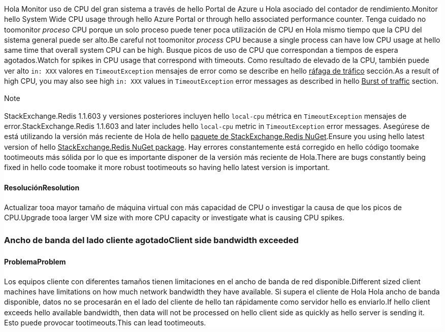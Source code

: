 <span data-ttu-id="66f43-149">Hola Monitor uso de CPU del gran sistema a través de hello Portal de Azure u Hola asociado del contador de rendimiento.</span><span class="sxs-lookup"><span data-stu-id="66f43-149">Monitor hello System Wide CPU usage through hello Azure Portal or through hello associated performance counter.</span></span> <span data-ttu-id="66f43-150">Tenga cuidado no toomonitor *proceso* CPU porque un solo proceso puede tener poca utilización de CPU en Hola mismo tiempo que la CPU del sistema general puede ser alto.</span><span class="sxs-lookup"><span data-stu-id="66f43-150">Be careful not toomonitor *process* CPU because a single process can have low CPU usage at hello same time that overall system CPU can be high.</span></span> <span data-ttu-id="66f43-151">Busque picos de uso de CPU que correspondan a tiempos de espera agotados.</span><span class="sxs-lookup"><span data-stu-id="66f43-151">Watch for spikes in CPU usage that correspond with timeouts.</span></span> <span data-ttu-id="66f43-152">Como resultado de elevado de la CPU, también puede ver alto `in: XXX` valores en `TimeoutException` mensajes de error como se describe en hello [ráfaga de tráfico](#burst-of-traffic) sección.</span><span class="sxs-lookup"><span data-stu-id="66f43-152">As a result of high CPU, you may also see high `in: XXX` values in `TimeoutException` error messages as described in hello [Burst of traffic](#burst-of-traffic) section.</span></span>

> [!NOTE]
> <span data-ttu-id="66f43-153">StackExchange.Redis 1.1.603 y versiones posteriores incluyen hello `local-cpu` métrica en `TimeoutException` mensajes de error.</span><span class="sxs-lookup"><span data-stu-id="66f43-153">StackExchange.Redis 1.1.603 and later includes hello `local-cpu` metric in `TimeoutException` error messages.</span></span> <span data-ttu-id="66f43-154">Asegúrese de está utilizando la versión más reciente de Hola de hello [paquete de StackExchange.Redis NuGet](https://www.nuget.org/packages/StackExchange.Redis/).</span><span class="sxs-lookup"><span data-stu-id="66f43-154">Ensure you using hello latest version of hello [StackExchange.Redis NuGet package](https://www.nuget.org/packages/StackExchange.Redis/).</span></span> <span data-ttu-id="66f43-155">Hay errores constantemente está corregido en hello código toomake tootimeouts más sólida por lo que es importante disponer de la versión más reciente de Hola.</span><span class="sxs-lookup"><span data-stu-id="66f43-155">There are bugs constantly being fixed in hello code toomake it more robust tootimeouts so having hello latest version is important.</span></span>
> 
> 

#### <a name="resolution"></a><span data-ttu-id="66f43-156">Resolución</span><span class="sxs-lookup"><span data-stu-id="66f43-156">Resolution</span></span>
<span data-ttu-id="66f43-157">Actualizar tooa mayor tamaño de máquina virtual con más capacidad de CPU o investigar la causa de que los picos de CPU.</span><span class="sxs-lookup"><span data-stu-id="66f43-157">Upgrade tooa larger VM size with more CPU capacity or investigate what is causing CPU spikes.</span></span> 

### <a name="client-side-bandwidth-exceeded"></a><span data-ttu-id="66f43-158">Ancho de banda del lado cliente agotado</span><span class="sxs-lookup"><span data-stu-id="66f43-158">Client side bandwidth exceeded</span></span>
#### <a name="problem"></a><span data-ttu-id="66f43-159">Problema</span><span class="sxs-lookup"><span data-stu-id="66f43-159">Problem</span></span>
<span data-ttu-id="66f43-160">Los equipos cliente con diferentes tamaños tienen limitaciones en el ancho de banda de red disponible.</span><span class="sxs-lookup"><span data-stu-id="66f43-160">Different sized client machines have limitations on how much network bandwidth they have available.</span></span> <span data-ttu-id="66f43-161">Si supera el cliente de Hola Hola ancho de banda disponible, datos no se procesarán en el lado del cliente de hello tan rápidamente como servidor hello es enviarlo.</span><span class="sxs-lookup"><span data-stu-id="66f43-161">If hello client exceeds hello available bandwidth, then data will not be processed on hello client side as quickly as hello server is sending it.</span></span> <span data-ttu-id="66f43-162">Esto puede provocar tootimeouts.</span><span class="sxs-lookup"><span data-stu-id="66f43-162">This can lead tootimeouts.</span></span>
